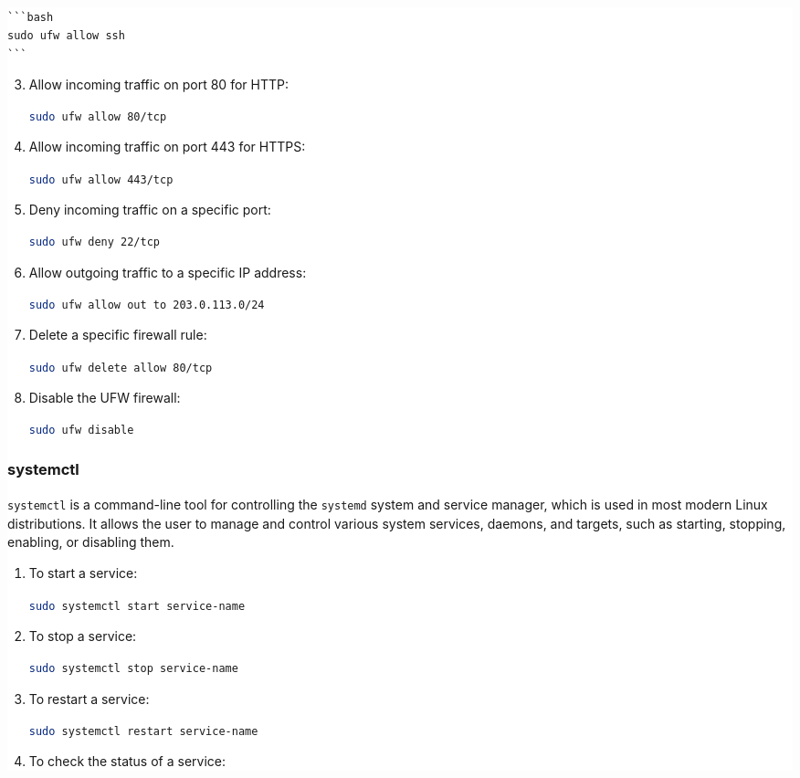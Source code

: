     ```bash
    sudo ufw allow ssh
    ```
3.  Allow incoming traffic on port 80 for HTTP:

    ```bash
    sudo ufw allow 80/tcp
    ```
4.  Allow incoming traffic on port 443 for HTTPS:

    ```bash
    sudo ufw allow 443/tcp
    ```
5.  Deny incoming traffic on a specific port:

    ```bash
    sudo ufw deny 22/tcp
    ```
6.  Allow outgoing traffic to a specific IP address:

    ```bash
    sudo ufw allow out to 203.0.113.0/24
    ```
7.  Delete a specific firewall rule:

    ```bash
    sudo ufw delete allow 80/tcp
    ```
8.  Disable the UFW firewall:

    ```bash
    sudo ufw disable
    ```

### systemctl

`systemctl` is a command-line tool for controlling the `systemd` system and service manager, which is used in most modern Linux distributions. It allows the user to manage and control various system services, daemons, and targets, such as starting, stopping, enabling, or disabling them.

1.  To start a service:

    ```bash
    sudo systemctl start service-name
    ```
2.  To stop a service:

    ```bash
    sudo systemctl stop service-name
    ```
3.  To restart a service:

    ```bash
    sudo systemctl restart service-name
    ```
4.  To check the status of a service:
